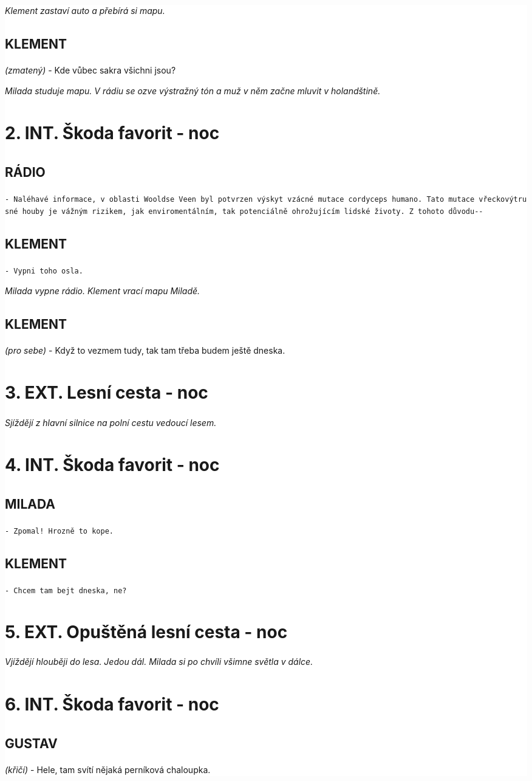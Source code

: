 *Klement zastaví auto a přebírá si mapu.*

## KLEMENT
*(zmatený)*
	- Kde vůbec sakra všichni jsou?

*Milada studuje mapu. V rádiu se ozve výstražný tón a muž v něm začne mluvit v holandštině.*

# 2. INT. Škoda favorit - noc
## RÁDIO
	- Naléhavé informace, v oblasti Wooldse Veen byl potvrzen výskyt vzácné mutace cordyceps humano. Tato mutace vřeckovýtrusné houby je vážným rizikem, jak enviromentálním, tak potenciálně ohrožujícím lidské životy. Z tohoto důvodu--

## KLEMENT
	- Vypni toho osla.

*Milada vypne rádio. Klement vrací mapu Miladě.*

## KLEMENT
*(pro sebe)*
	- Když to vezmem tudy, tak tam třeba budem ještě dneska.

# 3. EXT. Lesní cesta - noc
*Sjíždějí z hlavní silnice na polní cestu vedoucí lesem.*

# 4. INT. Škoda favorit - noc
## MILADA
	- Zpomal! Hrozně to kope.

## KLEMENT
	- Chcem tam bejt dneska, ne?

# 5. EXT. Opuštěná lesní cesta - noc
*Vjíždějí hlouběji do lesa. Jedou dál. Milada si po chvíli všimne světla v dálce.*

# 6. INT. Škoda favorit - noc
## GUSTAV
*(křičí)*
	- Hele, tam svítí nějaká perníková chaloupka.
